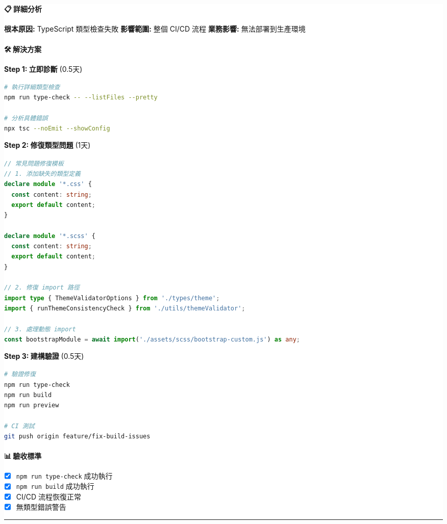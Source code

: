 #### 📋 詳細分析
**根本原因:** TypeScript 類型檢查失敗
**影響範圍:** 整個 CI/CD 流程
**業務影響:** 無法部署到生產環境

#### 🛠️ 解決方案

**Step 1: 立即診斷** (0.5天)
```bash
# 執行詳細類型檢查
npm run type-check -- --listFiles --pretty

# 分析具體錯誤
npx tsc --noEmit --showConfig
```

**Step 2: 修復類型問題** (1天)
```typescript
// 常見問題修復模板
// 1. 添加缺失的類型定義
declare module '*.css' {
  const content: string;
  export default content;
}

declare module '*.scss' {
  const content: string;
  export default content;
}

// 2. 修復 import 路徑
import type { ThemeValidatorOptions } from './types/theme';
import { runThemeConsistencyCheck } from './utils/themeValidator';

// 3. 處理動態 import
const bootstrapModule = await import('./assets/scss/bootstrap-custom.js') as any;
```

**Step 3: 建構驗證** (0.5天)
```bash
# 驗證修復
npm run type-check
npm run build
npm run preview

# CI 測試
git push origin feature/fix-build-issues
```

#### 📊 驗收標準
- [x] `npm run type-check` 成功執行
- [x] `npm run build` 成功執行  
- [x] CI/CD 流程恢復正常
- [x] 無類型錯誤警告

---